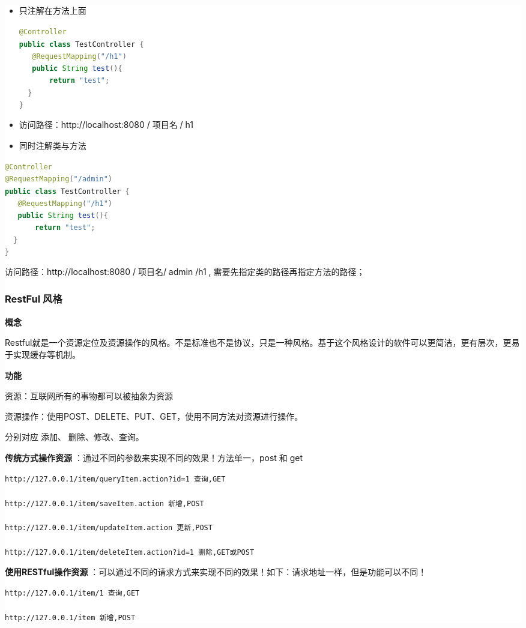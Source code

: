 - 只注解在方法上面

  ```java
  @Controller
  public class TestController {
     @RequestMapping("/h1")
     public String test(){
         return "test";
    }
  }
  ```

  

- 访问路径：http://localhost:8080 / 项目名 / h1
- 同时注解类与方法

```java
@Controller
@RequestMapping("/admin")
public class TestController {
   @RequestMapping("/h1")
   public String test(){
       return "test";
  }
}
```

访问路径：http://localhost:8080 / 项目名/ admin /h1  , 需要先指定类的路径再指定方法的路径；



### RestFul 风格

**概念**

Restful就是一个资源定位及资源操作的风格。不是标准也不是协议，只是一种风格。基于这个风格设计的软件可以更简洁，更有层次，更易于实现缓存等机制。

**功能**

资源：互联网所有的事物都可以被抽象为资源

资源操作：使用POST、DELETE、PUT、GET，使用不同方法对资源进行操作。

分别对应 添加、 删除、修改、查询。

**传统方式操作资源**  ：通过不同的参数来实现不同的效果！方法单一，post 和 get

	http://127.0.0.1/item/queryItem.action?id=1 查询,GET
	
	http://127.0.0.1/item/saveItem.action 新增,POST
	
	http://127.0.0.1/item/updateItem.action 更新,POST
	
	http://127.0.0.1/item/deleteItem.action?id=1 删除,GET或POST

**使用RESTful操作资源** ：可以通过不同的请求方式来实现不同的效果！如下：请求地址一样，但是功能可以不同！

	http://127.0.0.1/item/1 查询,GET
	
	http://127.0.0.1/item 新增,POST
	